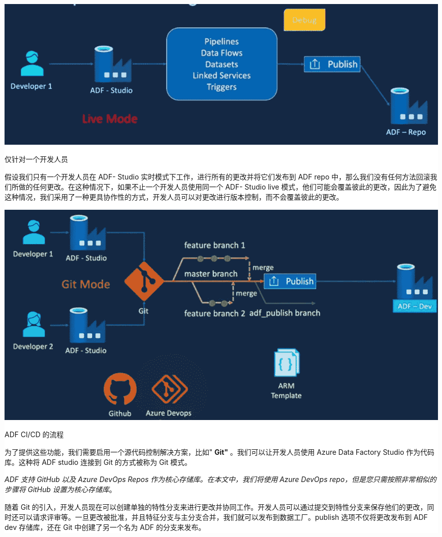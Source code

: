 ![](img/ab9336b4e415fe8eb630802e68c882a1.png)

仅针对一个开发人员

假设我们只有一个开发人员在 ADF- Studio 实时模式下工作，进行所有的更改并将它们发布到 ADF repo 中，那么我们没有任何方法回滚我们所做的任何更改。在这种情况下，如果不止一个开发人员使用同一个 ADF- Studio live 模式，他们可能会覆盖彼此的更改，因此为了避免这种情况，我们采用了一种更具协作性的方式，开发人员可以对更改进行版本控制，而不会覆盖彼此的更改。

![](img/480f1b9c7c0feca1c4522f3e827595d8.png)

ADF CI/CD 的流程

为了提供这些功能，我们需要启用一个源代码控制解决方案，比如" **Git"** 。我们可以让开发人员使用 Azure Data Factory Studio 作为代码库。这种将 ADF studio 连接到 Git 的方式被称为 Git 模式。

*ADF 支持 GitHub 以及 Azure DevOps Repos 作为核心存储库。在本文中，我们将使用 Azure DevOps repo，但是您只需按照非常相似的步骤将 GitHub 设置为核心存储库*。

随着 Git 的引入，开发人员现在可以创建单独的特性分支来进行更改并协同工作。开发人员可以通过提交到特性分支来保存他们的更改，同时还可以请求评审等。一旦更改被批准，并且特征分支与主分支合并，我们就可以发布到数据工厂。publish 选项不仅将更改发布到 ADF dev 存储库，还在 Git 中创建了另一个名为 ADF 的分支来发布。
